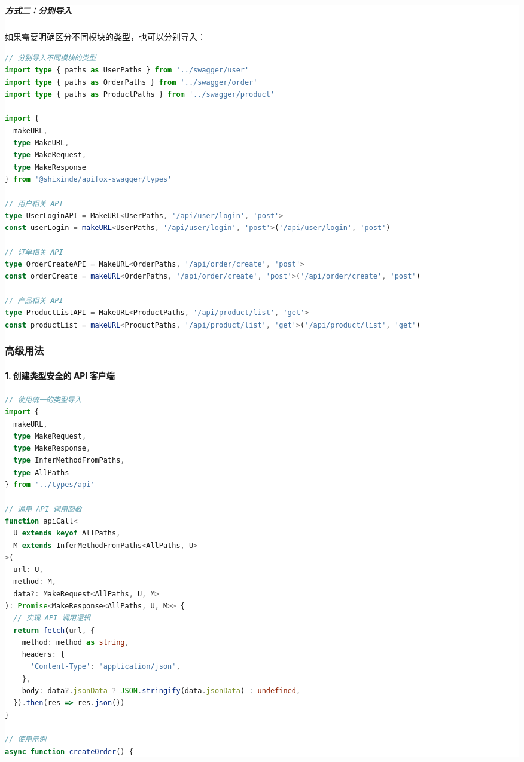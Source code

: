##### 方式二：分别导入

如果需要明确区分不同模块的类型，也可以分别导入：

```typescript
// 分别导入不同模块的类型
import type { paths as UserPaths } from '../swagger/user'
import type { paths as OrderPaths } from '../swagger/order'
import type { paths as ProductPaths } from '../swagger/product'

import { 
  makeURL, 
  type MakeURL, 
  type MakeRequest, 
  type MakeResponse 
} from '@shixinde/apifox-swagger/types'

// 用户相关 API
type UserLoginAPI = MakeURL<UserPaths, '/api/user/login', 'post'>
const userLogin = makeURL<UserPaths, '/api/user/login', 'post'>('/api/user/login', 'post')

// 订单相关 API
type OrderCreateAPI = MakeURL<OrderPaths, '/api/order/create', 'post'>
const orderCreate = makeURL<OrderPaths, '/api/order/create', 'post'>('/api/order/create', 'post')

// 产品相关 API
type ProductListAPI = MakeURL<ProductPaths, '/api/product/list', 'get'>
const productList = makeURL<ProductPaths, '/api/product/list', 'get'>('/api/product/list', 'get')
```

### 高级用法

#### 1. 创建类型安全的 API 客户端

```typescript
// 使用统一的类型导入
import { 
  makeURL, 
  type MakeRequest, 
  type MakeResponse, 
  type InferMethodFromPaths,
  type AllPaths 
} from '../types/api'

// 通用 API 调用函数
function apiCall<
  U extends keyof AllPaths,
  M extends InferMethodFromPaths<AllPaths, U>
>(
  url: U,
  method: M,
  data?: MakeRequest<AllPaths, U, M>
): Promise<MakeResponse<AllPaths, U, M>> {
  // 实现 API 调用逻辑
  return fetch(url, {
    method: method as string,
    headers: {
      'Content-Type': 'application/json',
    },
    body: data?.jsonData ? JSON.stringify(data.jsonData) : undefined,
  }).then(res => res.json())
}

// 使用示例
async function createOrder() {
```